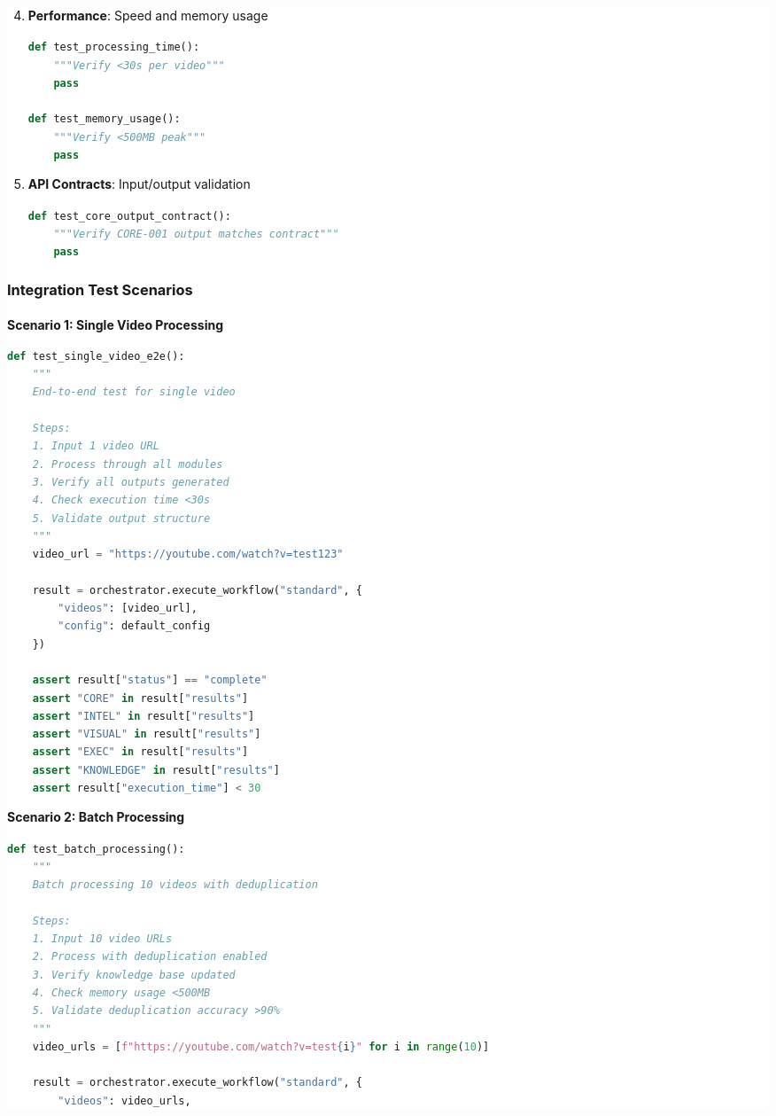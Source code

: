 4. **Performance**: Speed and memory usage
   ```python
   def test_processing_time():
       """Verify <30s per video"""
       pass

   def test_memory_usage():
       """Verify <500MB peak"""
       pass
   ```

5. **API Contracts**: Input/output validation
   ```python
   def test_core_output_contract():
       """Verify CORE-001 output matches contract"""
       pass
   ```

### Integration Test Scenarios

**Scenario 1: Single Video Processing**
```python
def test_single_video_e2e():
    """
    End-to-end test for single video

    Steps:
    1. Input 1 video URL
    2. Process through all modules
    3. Verify all outputs generated
    4. Check execution time <30s
    5. Validate output structure
    """
    video_url = "https://youtube.com/watch?v=test123"

    result = orchestrator.execute_workflow("standard", {
        "videos": [video_url],
        "config": default_config
    })

    assert result["status"] == "complete"
    assert "CORE" in result["results"]
    assert "INTEL" in result["results"]
    assert "VISUAL" in result["results"]
    assert "EXEC" in result["results"]
    assert "KNOWLEDGE" in result["results"]
    assert result["execution_time"] < 30
```

**Scenario 2: Batch Processing**
```python
def test_batch_processing():
    """
    Batch processing 10 videos with deduplication

    Steps:
    1. Input 10 video URLs
    2. Process with deduplication enabled
    3. Verify knowledge base updated
    4. Check memory usage <500MB
    5. Validate deduplication accuracy >90%
    """
    video_urls = [f"https://youtube.com/watch?v=test{i}" for i in range(10)]

    result = orchestrator.execute_workflow("standard", {
        "videos": video_urls,
```